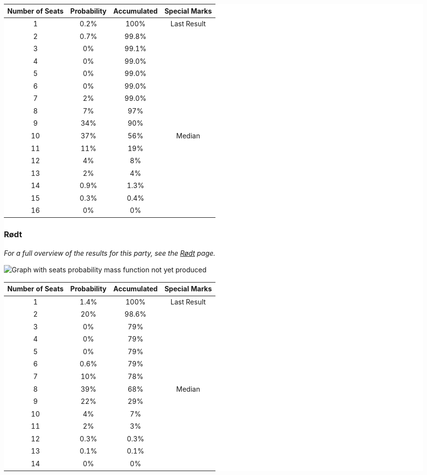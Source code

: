 | Number of Seats | Probability | Accumulated | Special Marks |
|:---------------:|:-----------:|:-----------:|:-------------:|
| 1 | 0.2% | 100% | Last Result |
| 2 | 0.7% | 99.8% |  |
| 3 | 0% | 99.1% |  |
| 4 | 0% | 99.0% |  |
| 5 | 0% | 99.0% |  |
| 6 | 0% | 99.0% |  |
| 7 | 2% | 99.0% |  |
| 8 | 7% | 97% |  |
| 9 | 34% | 90% |  |
| 10 | 37% | 56% | Median |
| 11 | 11% | 19% |  |
| 12 | 4% | 8% |  |
| 13 | 2% | 4% |  |
| 14 | 0.9% | 1.3% |  |
| 15 | 0.3% | 0.4% |  |
| 16 | 0% | 0% |  |

### Rødt

*For a full overview of the results for this party, see the [Rødt](party-rødt.html) page.*

![Graph with seats probability mass function not yet produced](2020-10-07-Norfakta-seats-pmf-rødt.png "Seats Probability Mass Function")

| Number of Seats | Probability | Accumulated | Special Marks |
|:---------------:|:-----------:|:-----------:|:-------------:|
| 1 | 1.4% | 100% | Last Result |
| 2 | 20% | 98.6% |  |
| 3 | 0% | 79% |  |
| 4 | 0% | 79% |  |
| 5 | 0% | 79% |  |
| 6 | 0.6% | 79% |  |
| 7 | 10% | 78% |  |
| 8 | 39% | 68% | Median |
| 9 | 22% | 29% |  |
| 10 | 4% | 7% |  |
| 11 | 2% | 3% |  |
| 12 | 0.3% | 0.3% |  |
| 13 | 0.1% | 0.1% |  |
| 14 | 0% | 0% |  |
